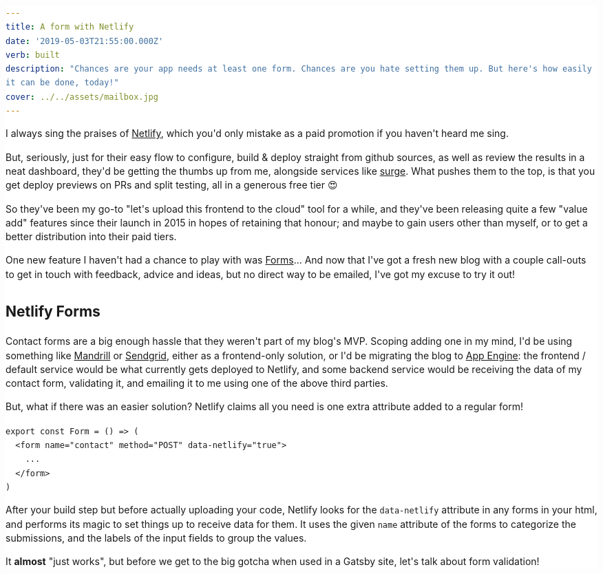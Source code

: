 ```yaml
---
title: A form with Netlify
date: '2019-05-03T21:55:00.000Z'
verb: built
description: "Chances are your app needs at least one form. Chances are you hate setting them up. But here's how easily it can be done, today!"
cover: ../../assets/mailbox.jpg
---
```


I always sing the praises of [Netlify], which you'd only mistake as a paid promotion if you haven't heard me sing.

But, seriously, just for their easy flow to configure, build & deploy straight from github sources, as well as review the results in a neat dashboard, they'd be getting the thumbs up from me, alongside services like [surge]. What pushes them to the top, is that you get deploy previews on PRs and split testing, all in a generous free tier 😍

So they've been my go-to "let's upload this frontend to the cloud" tool for a while, and they've been releasing quite a few "value add" features since their launch in 2015 in hopes of retaining that honour; and maybe to gain users other than myself, or to get a better distribution into their paid tiers.

One new feature I haven't had a chance to play with was [Forms]... And now that I've got a fresh new blog with a couple call-outs to get in touch with feedback, advice and ideas, but no direct way to be emailed, I've got my excuse to try it out!

[netlify]: https://www.netlify.com/ 'Build, deploy, and manage modern web projects'
[surge]: https://surge.sh 'Front end devs deploy'
[forms]: https://www.netlify.com/docs/form-handling/ 'their built-in form handling'

## Netlify Forms

Contact forms are a big enough hassle that they weren't part of my blog's MVP. Scoping adding one in my mind, I'd be using something like [Mandrill] or [Sendgrid], either as a frontend-only solution, or I'd be migrating the blog to [App Engine]: the frontend / default service would be what currently gets deployed to Netlify, and some backend service would be receiving the data of my contact form, validating it, and emailing it to me using one of the above third parties.

But, what if there was an easier solution? Netlify claims all you need is one extra attribute added to a regular form!

```tsx{2}
export const Form = () => (
  <form name="contact" method="POST" data-netlify="true">
    ...
  </form>
)
```

After your build step but before actually uploading your code, Netlify looks for the `data-netlify` attribute in any forms in your html, and performs its magic to set things up to receive data for them. It uses the given `name` attribute of the forms to categorize the submissions, and the labels of the input fields to group the values.

It **almost** "just works", but before we get to the big gotcha when used in a Gatsby site, let's talk about form validation!


[mandrill]: https://mandrill.com/ 'Transactional email for Mailchimp'
[sendgrid]: https://sendgrid.com/ 'Send emails with confidence'
[app engine]: https://cloud.google.com/appengine/ 'Build highly scalable applications on a fully managed serverless platform'
[recaptcha]: https://developers.google.com/recaptcha/ 'Easy to add, advanced security'
[functions]: https://www.netlify.com/docs/functions/#event-triggered-functions 'Amazon Web Services strike again'
[crazy comments engine]: https://www.netlify.com/docs/functions/#event-triggered-functions 'crazy... like a fox!'
[github repo]: https://github.com/jmagrippis/today-i 'One day this will have a committer other than myself'